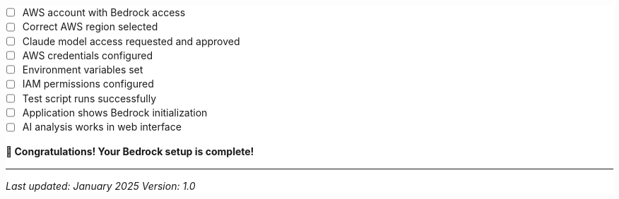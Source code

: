 - [ ] AWS account with Bedrock access
- [ ] Correct AWS region selected
- [ ] Claude model access requested and approved
- [ ] AWS credentials configured
- [ ] Environment variables set
- [ ] IAM permissions configured
- [ ] Test script runs successfully
- [ ] Application shows Bedrock initialization
- [ ] AI analysis works in web interface

**🎉 Congratulations! Your Bedrock setup is complete!**

---

*Last updated: January 2025*
*Version: 1.0*